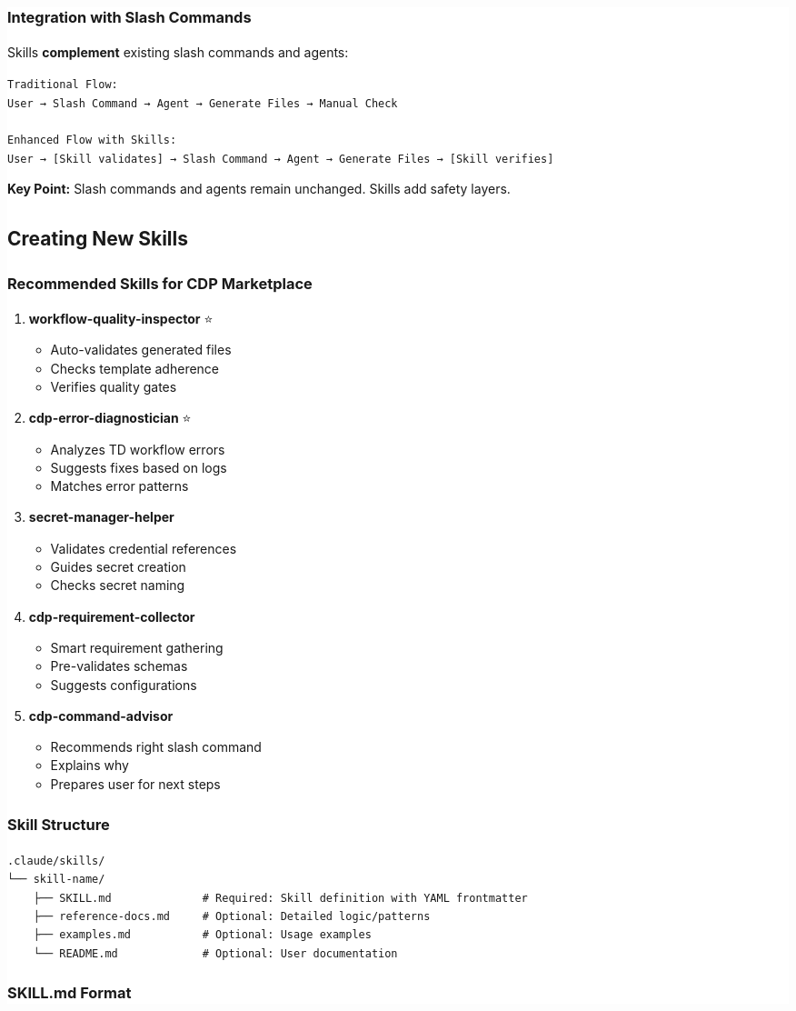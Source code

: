 ### Integration with Slash Commands

Skills **complement** existing slash commands and agents:

```
Traditional Flow:
User → Slash Command → Agent → Generate Files → Manual Check

Enhanced Flow with Skills:
User → [Skill validates] → Slash Command → Agent → Generate Files → [Skill verifies]
```

**Key Point:** Slash commands and agents remain unchanged. Skills add safety layers.

## Creating New Skills

### Recommended Skills for CDP Marketplace

1. **workflow-quality-inspector** ⭐
   - Auto-validates generated files
   - Checks template adherence
   - Verifies quality gates

2. **cdp-error-diagnostician** ⭐
   - Analyzes TD workflow errors
   - Suggests fixes based on logs
   - Matches error patterns

3. **secret-manager-helper**
   - Validates credential references
   - Guides secret creation
   - Checks secret naming

4. **cdp-requirement-collector**
   - Smart requirement gathering
   - Pre-validates schemas
   - Suggests configurations

5. **cdp-command-advisor**
   - Recommends right slash command
   - Explains why
   - Prepares user for next steps

### Skill Structure

```
.claude/skills/
└── skill-name/
    ├── SKILL.md              # Required: Skill definition with YAML frontmatter
    ├── reference-docs.md     # Optional: Detailed logic/patterns
    ├── examples.md           # Optional: Usage examples
    └── README.md             # Optional: User documentation
```

### SKILL.md Format

